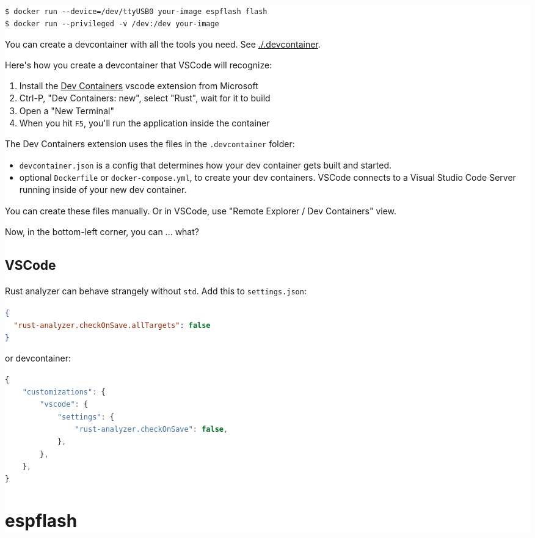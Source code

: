 ```console
$ docker run --device=/dev/ttyUSB0 your-image espflash flash
$ docker run --privileged -v /dev:/dev your-image
```

You can create a devcontainer with all the tools you need.
See [./.devcontainer](./.devcontainer/).

Here's how you create a devcontainer that VSCode will recognize:

1. Install the [Dev Containers](https://marketplace.visualstudio.com/items?itemName=ms-vscode-remote.remote-containers) vscode extension from Microsoft
2. Ctrl-P, "Dev Containers: new", select "Rust", wait for it to build
3. Open a "New Terminal"
4. When you hit `F5`, you'll run the application inside the container

The Dev Containers extension uses the files in the `.devcontainer` folder:
* `devcontainer.json` is a config that determines how your dev container gets built and started.
* optional `Dockerfile` or `docker-compose.yml`, to create your dev containers.
VSCode connects to a Visual Studio Code Server running inside of your new dev container.

You can create these files manually.
Or in VSCode, use "Remote Explorer / Dev Containers" view.

Now, in the bottom-left corner, you can ... what?


## VSCode

Rust analyzer can behave strangely without `std`.
Add this to `settings.json`:

```json
{
  "rust-analyzer.checkOnSave.allTargets": false
}
```

or devcontainer:

```js
{
    "customizations": {
        "vscode": {
            "settings": {
                "rust-analyzer.checkOnSave": false,
            },
        },
    },
}

```


# espflash
